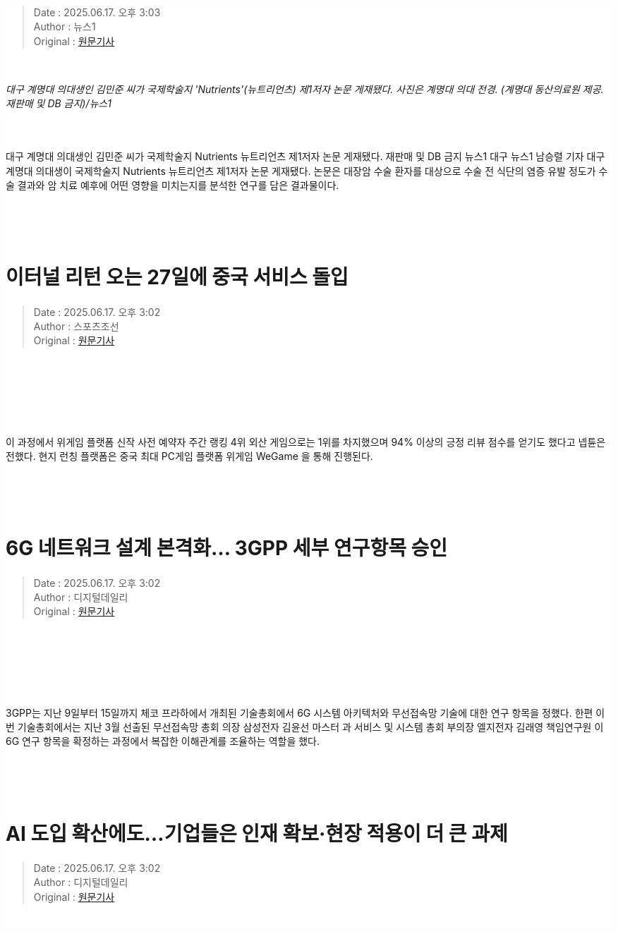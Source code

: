 > Date : 2025.06.17. 오후 3:03  
> Author : 뉴스1  
> Original : [원문기사](https://n.news.naver.com/mnews/article/421/0008316607?sid=105)  
<br/>  
  
<img alt="대구 계명대 의대생인 김민준 씨가 국제학술지 'Nutrients'(뉴트리언츠) 제1저자 논문 게재됐다. 사진은 계명대 의대 전경. (계명대 동산의료원 제공. 재판매 및 DB 금지)/뉴스1" class="_LAZY_LOADING _LAZY_LOADING_INIT_HIDE" src="https://imgnews.pstatic.net/image/421/2025/06/17/0008316607_001_20250617150313752.jpg?type=w860" id="img1" style="display: none;"></img><em class="img_desc">대구 계명대 의대생인 김민준 씨가 국제학술지 'Nutrients'(뉴트리언츠) 제1저자 논문 게재됐다. 사진은 계명대 의대 전경. (계명대 동산의료원 제공. 재판매 및 DB 금지)/뉴스1</em>  
<br/><br/>  
  
대구 계명대 의대생인 김민준 씨가 국제학술지 Nutrients 뉴트리언츠 제1저자 논문 게재됐다.
재판매 및 DB 금지 뉴스1 대구 뉴스1 남승렬 기자 대구 계명대 의대생이 국제학술지 Nutrients 뉴트리언츠 제1저자 논문 게재됐다.
논문은 대장암 수술 환자를 대상으로 수술 전 식단의 염증 유발 정도가 수술 결과와 암 치료 예후에 어떤 영향을 미치는지를 분석한 연구를 담은 결과물이다.  
<br/><br/><br/>  

  
# 이터널 리턴 오는 27일에 중국 서비스 돌입  
  
> Date : 2025.06.17. 오후 3:02  
> Author : 스포츠조선  
> Original : [원문기사](https://n.news.naver.com/mnews/article/076/0004288893?sid=105)  
<br/>  
  
<img alt="" class="_LAZY_LOADING _LAZY_LOADING_INIT_HIDE" src="https://imgnews.pstatic.net/image/076/2025/06/17/2025061701001167800168791_20250617150221646.jpg?type=w860" id="img1" style="display: none;"></img>  
<br/><br/>  
  
이 과정에서 위게임 플랫폼 신작 사전 예약자 주간 랭킹 4위 외산 게임으로는 1위를 차지했으며 94% 이상의 긍정 리뷰 점수를 얻기도 했다고 넵튠은 전했다.
현지 런칭 플랫폼은 중국 최대 PC게임 플랫폼 위게임 WeGame 을 통해 진행된다.  
<br/><br/><br/>  

  
# 6G 네트워크 설계 본격화… 3GPP 세부 연구항목 승인  
  
> Date : 2025.06.17. 오후 3:02  
> Author : 디지털데일리  
> Original : [원문기사](https://n.news.naver.com/mnews/article/138/0002198735?sid=105)  
<br/>  
  
<img alt="" class="_LAZY_LOADING _LAZY_LOADING_INIT_HIDE" src="https://imgnews.pstatic.net/image/138/2025/06/17/0002198735_001_20250617150214341.jpg?type=w860" id="img1" style="display: none;"></img>  
<br/><br/>  
  
3GPP는 지난 9일부터 15일까지 체코 프라하에서 개최된 기술총회에서 6G 시스템 아키텍처와 무선접속망 기술에 대한 연구 항목을 정했다.
한편 이번 기술총회에서는 지난 3월 선출된 무선접속망 총회 의장 삼성전자 김윤선 마스터 과 서비스 및 시스템 총회 부의장 엘지전자 김래영 책임연구원 이 6G 연구 항목을 확정하는 과정에서 복잡한 이해관계를 조율하는 역할을 했다.  
<br/><br/><br/>  

  
# AI 도입 확산에도…기업들은 인재 확보·현장 적용이 더 큰 과제  
  
> Date : 2025.06.17. 오후 3:02  
> Author : 디지털데일리  
> Original : [원문기사](https://n.news.naver.com/mnews/article/138/0002198734?sid=105)  
<br/>  
  